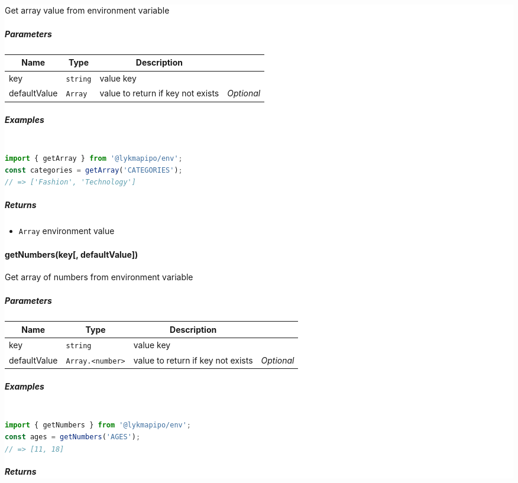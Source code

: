 Get array value from environment variable




##### Parameters

| Name | Type | Description |  |
| ---- | ---- | ----------- | -------- |
| key | `string`  | value key | &nbsp; |
| defaultValue | `Array`  | value to return if key not exists | *Optional* |




##### Examples

```javascript

import { getArray } from '@lykmapipo/env';
const categories = getArray('CATEGORIES');
// => ['Fashion', 'Technology']
```


##### Returns


- `Array`  environment value



#### getNumbers(key[, defaultValue]) 

Get array of numbers from environment variable




##### Parameters

| Name | Type | Description |  |
| ---- | ---- | ----------- | -------- |
| key | `string`  | value key | &nbsp; |
| defaultValue | `Array.<number>`  | value to return if key not exists | *Optional* |




##### Examples

```javascript

import { getNumbers } from '@lykmapipo/env';
const ages = getNumbers('AGES');
// => [11, 18]
```


##### Returns
